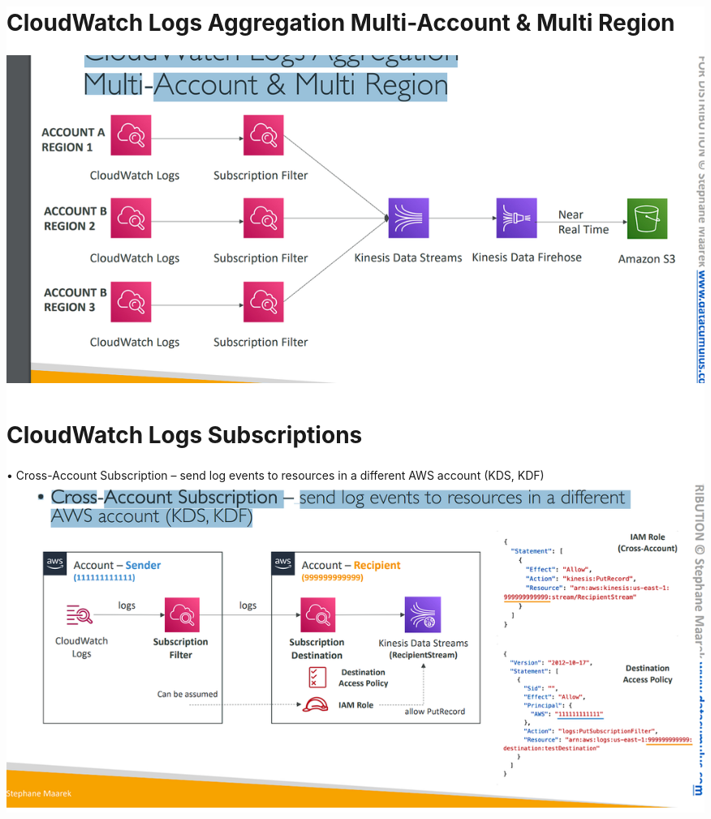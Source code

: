 # CloudWatch Logs Aggregation Multi-Account & Multi Region

![alt text]({0B3DCF33-D427-4171-94BD-C8CBDA4766DA}.png)

# CloudWatch Logs Subscriptions

• Cross-Account Subscription – send log events to resources in a different AWS account (KDS, KDF)
![alt text]({322AD229-FF38-47F1-9442-DE9032CFEC81}.png)
